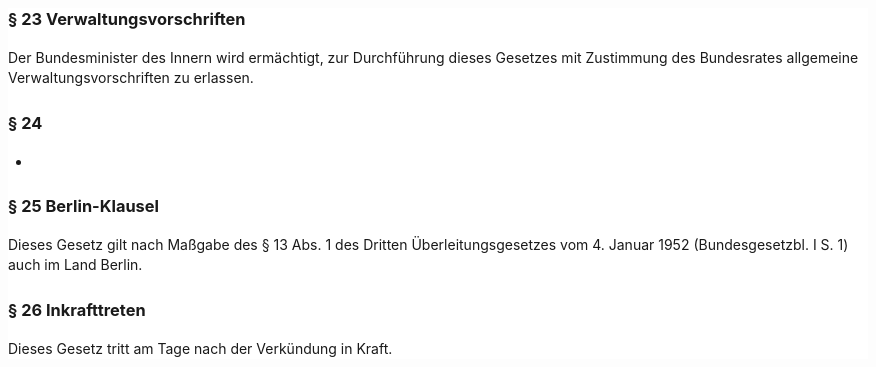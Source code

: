 ### § 23 Verwaltungsvorschriften

Der Bundesminister des Innern wird ermächtigt, zur Durchführung dieses
Gesetzes mit Zustimmung des Bundesrates allgemeine
Verwaltungsvorschriften zu erlassen.

### § 24

-

### § 25 Berlin-Klausel

Dieses Gesetz gilt nach Maßgabe des § 13 Abs. 1 des Dritten
Überleitungsgesetzes vom 4. Januar 1952 (Bundesgesetzbl. I S. 1) auch
im Land Berlin.

### § 26 Inkrafttreten

Dieses Gesetz tritt am Tage nach der Verkündung in Kraft.

